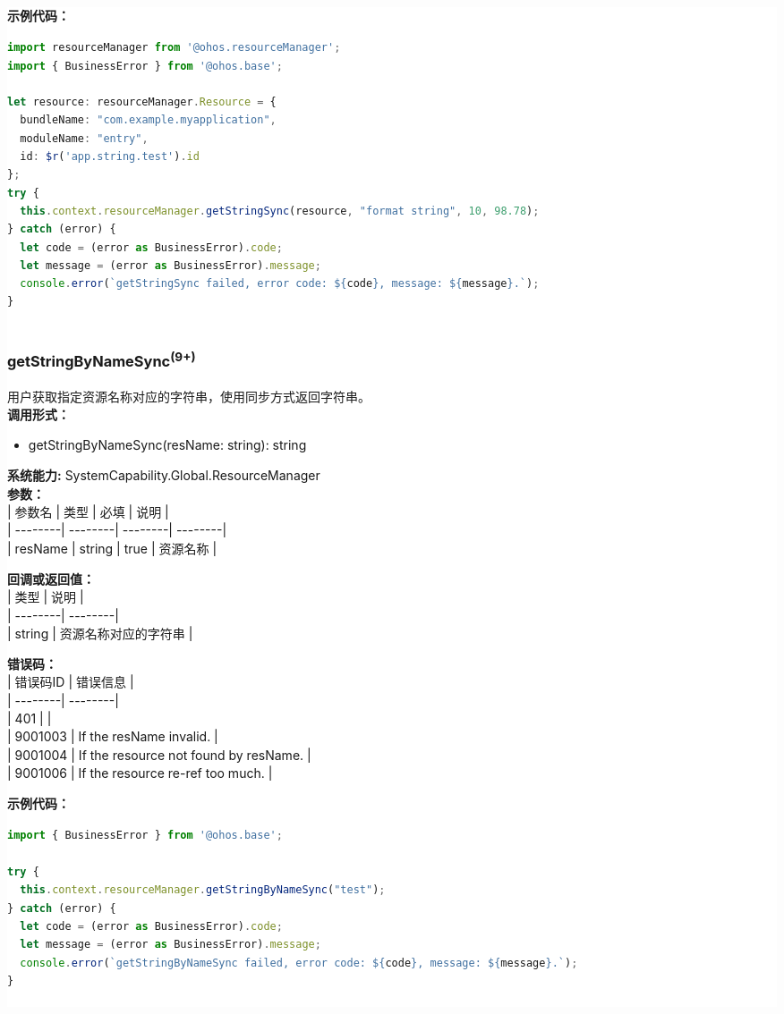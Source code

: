  **示例代码：**   
```ts    
import resourceManager from '@ohos.resourceManager';  
import { BusinessError } from '@ohos.base';  
  
let resource: resourceManager.Resource = {  
  bundleName: "com.example.myapplication",  
  moduleName: "entry",  
  id: $r('app.string.test').id  
};  
try {  
  this.context.resourceManager.getStringSync(resource, "format string", 10, 98.78);  
} catch (error) {  
  let code = (error as BusinessError).code;  
  let message = (error as BusinessError).message;  
  console.error(`getStringSync failed, error code: ${code}, message: ${message}.`);  
}  
    
```    
  
    
### getStringByNameSync<sup>(9+)</sup>    
用户获取指定资源名称对应的字符串，使用同步方式返回字符串。  
 **调用形式：**     
- getStringByNameSync(resName: string): string  
  
 **系统能力:**  SystemCapability.Global.ResourceManager    
 **参数：**     
| 参数名 | 类型 | 必填 | 说明 |  
| --------| --------| --------| --------|  
| resName | string | true | 资源名称  |  
    
 **回调或返回值：**     
| 类型 | 说明 |  
| --------| --------|  
| string | 资源名称对应的字符串 |  
    
    
 **错误码：**     
| 错误码ID | 错误信息 |  
| --------| --------|  
| 401 |  |  
| 9001003 | If the resName invalid. |  
| 9001004 | If the resource not found by resName. |  
| 9001006 | If the resource re-ref too much. |  
    
 **示例代码：**   
```ts    
import { BusinessError } from '@ohos.base';  
  
try {  
  this.context.resourceManager.getStringByNameSync("test");  
} catch (error) {  
  let code = (error as BusinessError).code;  
  let message = (error as BusinessError).message;  
  console.error(`getStringByNameSync failed, error code: ${code}, message: ${message}.`);  
}  
    
```    
  